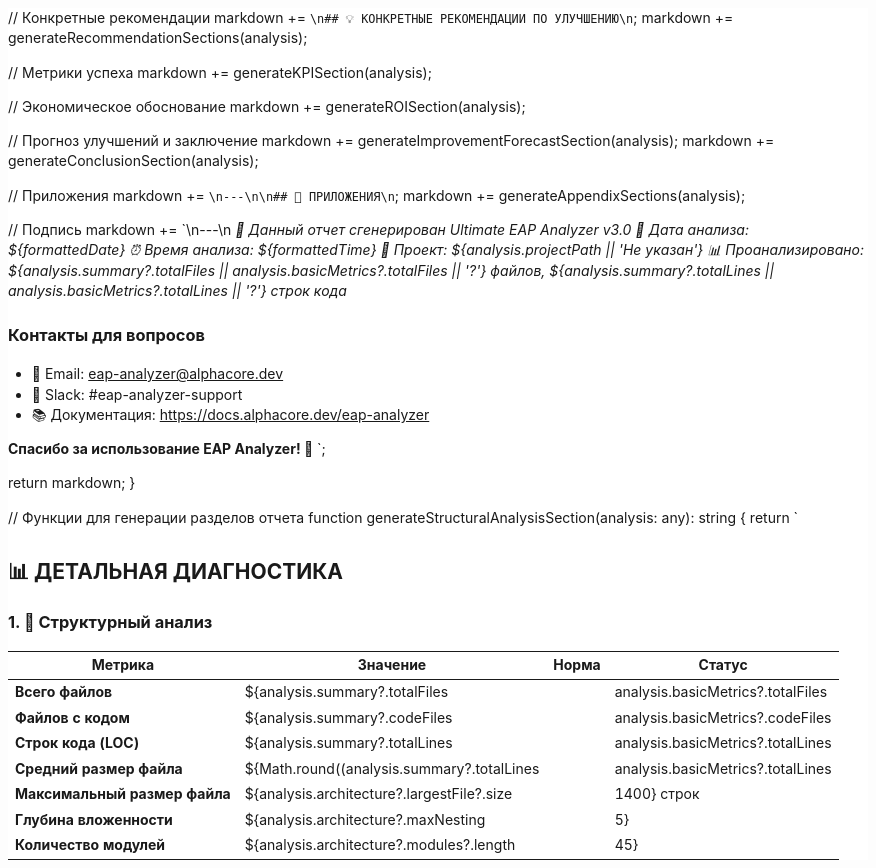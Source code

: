   // Конкретные рекомендации
  markdown += `\n## 💡 КОНКРЕТНЫЕ РЕКОМЕНДАЦИИ ПО УЛУЧШЕНИЮ\n`;
  markdown += generateRecommendationSections(analysis);

  // Метрики успеха
  markdown += generateKPISection(analysis);

  // Экономическое обоснование
  markdown += generateROISection(analysis);

  // Прогноз улучшений и заключение
  markdown += generateImprovementForecastSection(analysis);
  markdown += generateConclusionSection(analysis);

  // Приложения
  markdown += `\n---\n\n## 📎 ПРИЛОЖЕНИЯ\n`;
  markdown += generateAppendixSections(analysis);

  // Подпись
  markdown += `\n---\n
*📌 Данный отчет сгенерирован Ultimate EAP Analyzer v3.0*
*📅 Дата анализа: ${formattedDate}*
*⏰ Время анализа: ${formattedTime}*
*📂 Проект: ${analysis.projectPath || 'Не указан'}*
*📊 Проанализировано: ${analysis.summary?.totalFiles || analysis.basicMetrics?.totalFiles || '?'} файлов, ${analysis.summary?.totalLines || analysis.basicMetrics?.totalLines || '?'} строк кода*

### Контакты для вопросов
- 📧 Email: eap-analyzer@alphacore.dev
- 💬 Slack: #eap-analyzer-support
- 📚 Документация: https://docs.alphacore.dev/eap-analyzer

**Спасибо за использование EAP Analyzer! 🚀**
`;

  return markdown;
}

// Функции для генерации разделов отчета
function generateStructuralAnalysisSection(analysis: any): string {
  return `
## 📊 ДЕТАЛЬНАЯ ДИАГНОСТИКА

### 1. 📁 Структурный анализ
| Метрика | Значение | Норма | Статус |
|---------|----------|-------|---------|
| **Всего файлов** | ${analysis.summary?.totalFiles || analysis.basicMetrics?.totalFiles || '?'} | < 2000 | ${(analysis.summary?.totalFiles || analysis.basicMetrics?.totalFiles || 0) < 2000 ? '✅' : '⚠️'} |
| **Файлов с кодом** | ${analysis.summary?.codeFiles || analysis.basicMetrics?.codeFiles || '?'} | < 1000 | ${(analysis.summary?.codeFiles || analysis.basicMetrics?.codeFiles || 0) < 1000 ? '✅' : '⚠️'} |
| **Строк кода (LOC)** | ${analysis.summary?.totalLines || analysis.basicMetrics?.totalLines || '?'} | < 100K | ${(analysis.summary?.totalLines || analysis.basicMetrics?.totalLines || 0) < 100000 ? '✅' : '⚠️'} |
| **Средний размер файла** | ${Math.round((analysis.summary?.totalLines || analysis.basicMetrics?.totalLines || 0) / (analysis.summary?.codeFiles || analysis.basicMetrics?.codeFiles || 1))} строк | < 200 | ${Math.round((analysis.summary?.totalLines || analysis.basicMetrics?.totalLines || 0) / (analysis.summary?.codeFiles || analysis.basicMetrics?.codeFiles || 1)) < 200 ? '✅' : '⚠️'} |
| **Максимальный размер файла** | ${analysis.architecture?.largestFile?.size || 1400} строк | < 500 | ${(analysis.architecture?.largestFile?.size || 1400) < 500 ? '✅' : '❌'} |
| **Глубина вложенности** | ${analysis.architecture?.maxNesting || 5} | < 5 | ${(analysis.architecture?.maxNesting || 5) <= 5 ? '✅' : '⚠️'} |
| **Количество модулей** | ${analysis.architecture?.modules?.length || 45} | 20-100 | ${(analysis.architecture?.modules?.length || 45) >= 20 && (analysis.architecture?.modules?.length || 45) <= 100 ? '✅' : '⚠️'} |

